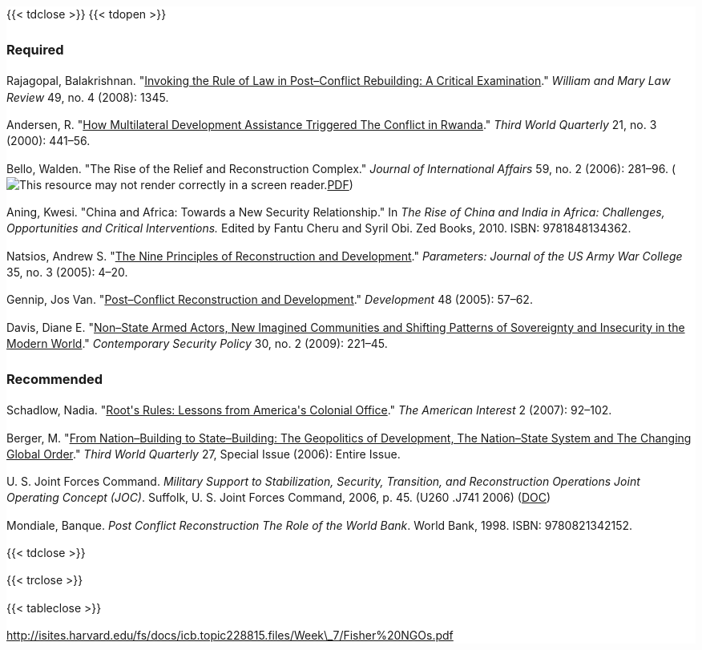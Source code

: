 
{{< tdclose >}}
{{< tdopen >}}


### Required

Rajagopal, Balakrishnan. "[Invoking the Rule of Law in Post–Conflict Rebuilding: A Critical Examination](http://scholarship.law.wm.edu/wmlr/vol49/iss4/10/)." _William and Mary Law Review_ 49, no. 4 (2008): 1345.

Andersen, R. "[How Multilateral Development Assistance Triggered The Conflict in Rwanda](http://www.jstor.org/pss/3993333)." _Third World Quarterly_ 21, no. 3 (2000): 441–56.

Bello, Walden. "The Rise of the Relief and Reconstruction Complex." _Journal of International Affairs_ 59, no. 2 (2006): 281–96. (![This resource may not render correctly in a screen reader.](/images/inacessible.gif)[PDF](https://people.ucsc.edu/~rlipsch/migrated/pol160A/Bello.pdf))

Aning, Kwesi. "China and Africa: Towards a New Security Relationship." In _The Rise of China and India in Africa: Challenges, Opportunities and Critical Interventions._ Edited by Fantu Cheru and Syril Obi. Zed Books, 2010. ISBN: 9781848134362.

Natsios, Andrew S. "[The Nine Principles of Reconstruction and Development](http://www.mendeley.com/research/nine-principles-reconstruction-development/)." _Parameters: Journal of the US Army War College_ 35, no. 3 (2005): 4–20.

Gennip, Jos Van. "[Post–Conflict Reconstruction and Development](http://econpapers.repec.org/article/paldevelp/v_3a48_3ay_3a2005_3ai_3a3_3ap_3a57-62.htm)." _Development_ 48 (2005): 57–62.

Davis, Diane E. "[Non–State Armed Actors, New Imagined Communities and Shifting Patterns of Sovereignty and Insecurity in the Modern World](http://www.informaworld.com/smpp/content~content=a913882052~db=all~jumptype=rss)." _Contemporary Security Policy_ 30, no. 2 (2009): 221–45.

### Recommended

Schadlow, Nadia. "[Root's Rules: Lessons from America's Colonial Office](http://www.the-american-interest.com/2007/01/01/roots-rules/)." _The American Interest_ 2 (2007): 92–102.

Berger, M. "[From Nation–Building to State–Building: The Geopolitics of Development, The Nation–State System and The Changing Global Order](http://www.jstor.org/pss/4017656)." _Third World Quarterly_ 27, Special Issue (2006): Entire Issue.

U. S. Joint Forces Command. _Military Support to Stabilization, Security, Transition, and Reconstruction Operations Joint Operating Concept (JOC)_. Suffolk, U. S. Joint Forces Command, 2006, p. 45. (U260 .J741 2006) ([DOC](https://www.jcs.mil/Portals/36/Documents/Doctrine/concepts/joc_sstro.pdf?ver=2017-12-28-162022-680))

Mondiale, Banque. _Post Conflict Reconstruction The Role of the World Bank_. World Bank, 1998. ISBN: 9780821342152.


{{< tdclose >}}

{{< trclose >}}

{{< tableclose >}}

http://isites.harvard.edu/fs/docs/icb.topic228815.files/Week\_7/Fisher%20NGOs.pdf